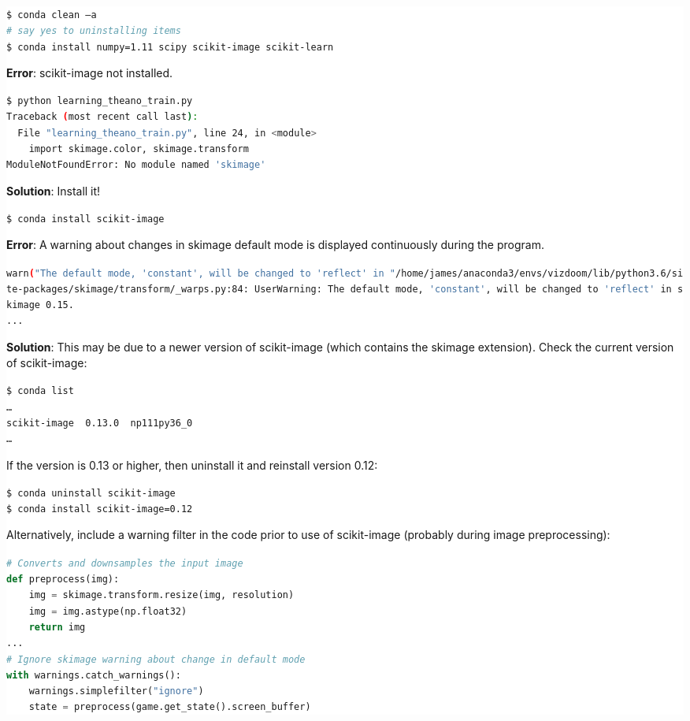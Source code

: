 ```bash
$ conda clean –a 
# say yes to uninstalling items 
$ conda install numpy=1.11 scipy scikit-image scikit-learn 
```
 
**Error**: scikit-image not installed. 

```bash
$ python learning_theano_train.py 
Traceback (most recent call last): 
  File "learning_theano_train.py", line 24, in <module> 
    import skimage.color, skimage.transform 
ModuleNotFoundError: No module named 'skimage' 
```

**Solution**: Install it! 

```bash
$ conda install scikit-image 
```
 
**Error**: A warning about changes in skimage default mode is displayed continuously during the program. 

```bash
warn("The default mode, 'constant', will be changed to 'reflect' in "/home/james/anaconda3/envs/vizdoom/lib/python3.6/site-packages/skimage/transform/_warps.py:84: UserWarning: The default mode, 'constant', will be changed to 'reflect' in skimage 0.15. 
... 
```

**Solution**: This may be due to a newer version of scikit-image (which contains the skimage extension). Check the current version of scikit-image: 

```bash
$ conda list 
… 
scikit-image  0.13.0  np111py36_0 
… 
```
 
If the version is 0.13 or higher, then uninstall it and reinstall version 0.12: 

```bash
$ conda uninstall scikit-image 
$ conda install scikit-image=0.12 
```
 
Alternatively, include a warning filter in the code prior to use of scikit-image (probably during image preprocessing): 

```python
# Converts and downsamples the input image 
def preprocess(img): 
    img = skimage.transform.resize(img, resolution) 
    img = img.astype(np.float32) 
    return img 
... 
# Ignore skimage warning about change in default mode 
with warnings.catch_warnings(): 
    warnings.simplefilter("ignore") 
    state = preprocess(game.get_state().screen_buffer) 
```
 